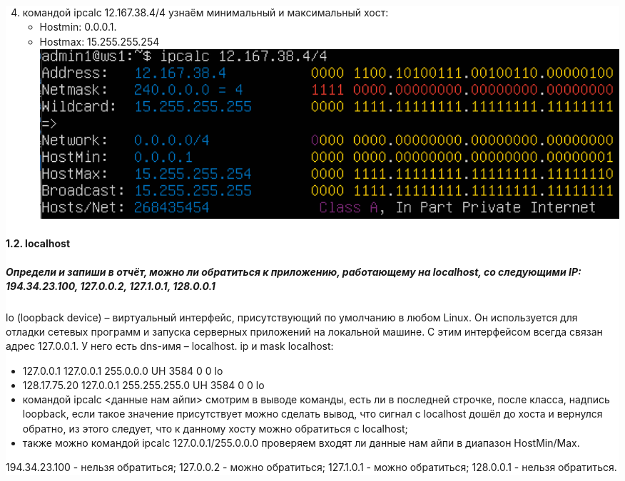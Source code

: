    4. командой ipcalc 12.167.38.4/4 узнаём минимальный и максимальный хост:
      - Hostmin: 0.0.0.1.
      - Hostmax: 15.255.255.254
   ![](screenshorts/1.1.1.3.4.7_task_network(ipcalc_mask.4).png)

#### 1.2. localhost
##### Определи и запиши в отчёт, можно ли обратиться к приложению, работающему на localhost, со следующими IP: *194.34.23.100*, *127.0.0.2*, *127.1.0.1*, *128.0.0.1*
   lo (loopback device) – виртуальный интерфейс, присутствующий по умолчанию в любом Linux. Он используется для отладки сетевых программ и запуска серверных приложений на локальной машине. С этим интерфейсом всегда связан адрес 127.0.0.1. У него есть dns-имя – localhost.
   ip и mask localhost:
   - 127.0.0.1        127.0.0.1      255.0.0.0       UH        3584 0          0 lo
   - 128.17.75.20     127.0.0.1      255.255.255.0   UH        3584 0          0 lo
   - командой ipcalc <данные нам айпи> смотрим в выводе команды, есть ли в последней строчке, после класса, надпись loopback, если такое значение присутствует можно сделать вывод, что сигнал с localhost дошёл до хоста и вернулся обратно, из этого следует, что к данному хосту можно обратиться с localhost;  
   - также можно командой ipcalc 127.0.0.1/255.0.0.0 проверяем входят ли данные нам айпи в диапазон HostMin/Max.
   
   194.34.23.100 - нельзя обратиться;
   127.0.0.2 - можно обратиться;
   127.1.0.1 - можно обратиться;
   128.0.0.1 - нельзя обратиться.

